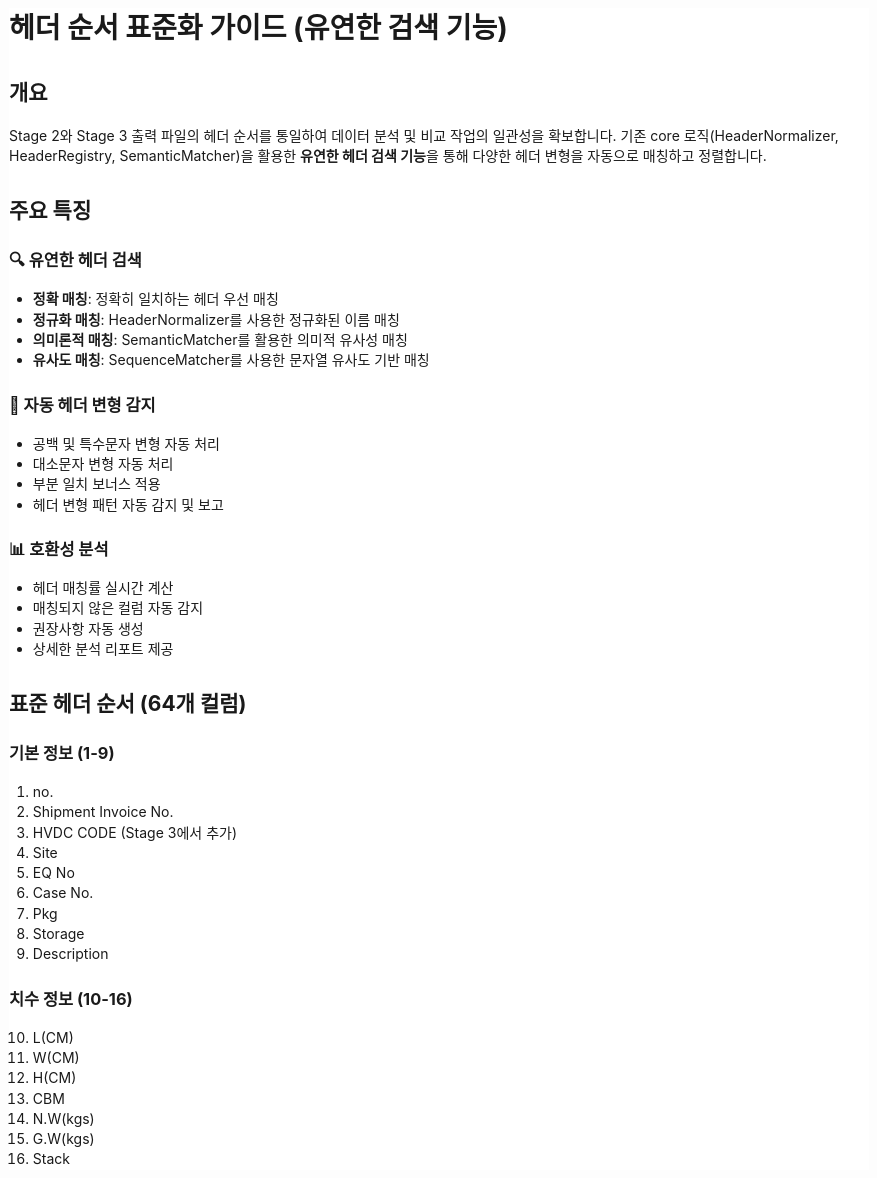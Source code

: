 # 헤더 순서 표준화 가이드 (유연한 검색 기능)

## 개요

Stage 2와 Stage 3 출력 파일의 헤더 순서를 통일하여 데이터 분석 및 비교 작업의 일관성을 확보합니다.
기존 core 로직(HeaderNormalizer, HeaderRegistry, SemanticMatcher)을 활용한 **유연한 헤더 검색 기능**을 통해
다양한 헤더 변형을 자동으로 매칭하고 정렬합니다.

## 주요 특징

### 🔍 유연한 헤더 검색
- **정확 매칭**: 정확히 일치하는 헤더 우선 매칭
- **정규화 매칭**: HeaderNormalizer를 사용한 정규화된 이름 매칭
- **의미론적 매칭**: SemanticMatcher를 활용한 의미적 유사성 매칭
- **유사도 매칭**: SequenceMatcher를 사용한 문자열 유사도 기반 매칭

### 🎯 자동 헤더 변형 감지
- 공백 및 특수문자 변형 자동 처리
- 대소문자 변형 자동 처리
- 부분 일치 보너스 적용
- 헤더 변형 패턴 자동 감지 및 보고

### 📊 호환성 분석
- 헤더 매칭률 실시간 계산
- 매칭되지 않은 컬럼 자동 감지
- 권장사항 자동 생성
- 상세한 분석 리포트 제공

## 표준 헤더 순서 (64개 컬럼)

### 기본 정보 (1-9)
1. no.
2. Shipment Invoice No.
3. HVDC CODE (Stage 3에서 추가)
4. Site
5. EQ No
6. Case No.
7. Pkg
8. Storage
9. Description

### 치수 정보 (10-16)
10. L(CM)
11. W(CM)
12. H(CM)
13. CBM
14. N.W(kgs)
15. G.W(kgs)
16. Stack
